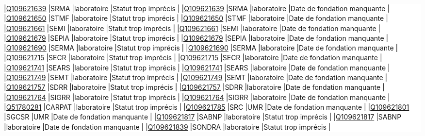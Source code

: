 |[Q109621639](https://www.wikidata.org/wiki/Q109621639) |SRMA                                                                                                |laboratoire               |Statut trop imprécis                   |
|[Q109621639](https://www.wikidata.org/wiki/Q109621639) |SRMA                                                                                                |laboratoire               |Date de fondation manquante            |
|[Q109621650](https://www.wikidata.org/wiki/Q109621650) |STMF                                                                                                |laboratoire               |Statut trop imprécis                   |
|[Q109621650](https://www.wikidata.org/wiki/Q109621650) |STMF                                                                                                |laboratoire               |Date de fondation manquante            |
|[Q109621661](https://www.wikidata.org/wiki/Q109621661) |SEMI                                                                                                |laboratoire               |Statut trop imprécis                   |
|[Q109621661](https://www.wikidata.org/wiki/Q109621661) |SEMI                                                                                                |laboratoire               |Date de fondation manquante            |
|[Q109621679](https://www.wikidata.org/wiki/Q109621679) |SEPIA                                                                                               |laboratoire               |Statut trop imprécis                   |
|[Q109621679](https://www.wikidata.org/wiki/Q109621679) |SEPIA                                                                                               |laboratoire               |Date de fondation manquante            |
|[Q109621690](https://www.wikidata.org/wiki/Q109621690) |SERMA                                                                                               |laboratoire               |Statut trop imprécis                   |
|[Q109621690](https://www.wikidata.org/wiki/Q109621690) |SERMA                                                                                               |laboratoire               |Date de fondation manquante            |
|[Q109621715](https://www.wikidata.org/wiki/Q109621715) |SECR                                                                                                |laboratoire               |Statut trop imprécis                   |
|[Q109621715](https://www.wikidata.org/wiki/Q109621715) |SECR                                                                                                |laboratoire               |Date de fondation manquante            |
|[Q109621741](https://www.wikidata.org/wiki/Q109621741) |SEARS                                                                                               |laboratoire               |Statut trop imprécis                   |
|[Q109621741](https://www.wikidata.org/wiki/Q109621741) |SEARS                                                                                               |laboratoire               |Date de fondation manquante            |
|[Q109621749](https://www.wikidata.org/wiki/Q109621749) |SEMT                                                                                                |laboratoire               |Statut trop imprécis                   |
|[Q109621749](https://www.wikidata.org/wiki/Q109621749) |SEMT                                                                                                |laboratoire               |Date de fondation manquante            |
|[Q109621757](https://www.wikidata.org/wiki/Q109621757) |SDRR                                                                                                |laboratoire               |Statut trop imprécis                   |
|[Q109621757](https://www.wikidata.org/wiki/Q109621757) |SDRR                                                                                                |laboratoire               |Date de fondation manquante            |
|[Q109621764](https://www.wikidata.org/wiki/Q109621764) |SIGRR                                                                                               |laboratoire               |Statut trop imprécis                   |
|[Q109621764](https://www.wikidata.org/wiki/Q109621764) |SIGRR                                                                                               |laboratoire               |Date de fondation manquante            |
|[Q51780281](https://www.wikidata.org/wiki/Q51780281)   |CARPAT                                                                                              |laboratoire               |Statut trop imprécis                   |
|[Q109621785](https://www.wikidata.org/wiki/Q109621785) |SRC                                                                                                 |UMR                       |Date de fondation manquante            |
|[Q109621801](https://www.wikidata.org/wiki/Q109621801) |SGCSR                                                                                               |UMR                       |Date de fondation manquante            |
|[Q109621817](https://www.wikidata.org/wiki/Q109621817) |SABNP                                                                                               |laboratoire               |Statut trop imprécis                   |
|[Q109621817](https://www.wikidata.org/wiki/Q109621817) |SABNP                                                                                               |laboratoire               |Date de fondation manquante            |
|[Q109621839](https://www.wikidata.org/wiki/Q109621839) |SONDRA                                                                                              |laboratoire               |Statut trop imprécis                   |